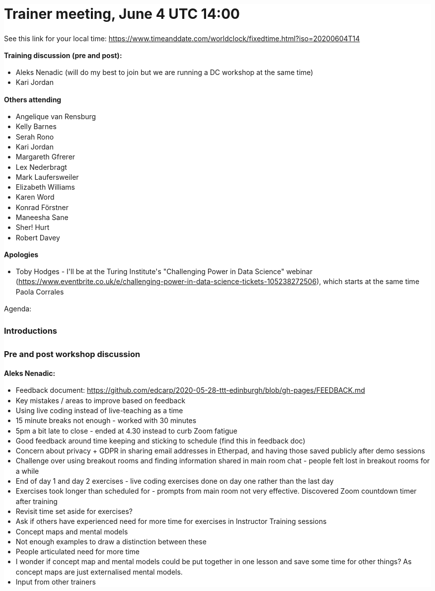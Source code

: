 # Trainer meeting, June 4  UTC 14:00 
See this link for your local time: https://www.timeanddate.com/worldclock/fixedtime.html?iso=20200604T14 

****Training discussion (pre and post):****
- Aleks Nenadic (will do my best to join but we are running a DC workshop at the same time)
- Kari Jordan 


****Others attending****   
- Angelique van Rensburg
- Kelly Barnes 
- Serah Rono
- Kari Jordan
- Margareth Gfrerer
- Lex Nederbragt
- Mark Laufersweiler
- Elizabeth Williams
- Karen Word
- Konrad Förstner
- Maneesha Sane
- Sher! Hurt
- Robert Davey


****Apologies****
- Toby Hodges - I'll be at the Turing Institute's "Challenging Power in Data Science" webinar (https://www.eventbrite.co.uk/e/challenging-power-in-data-science-tickets-105238272506), which starts at the same time
Paola Corrales 

Agenda:
### Introductions
### Pre and post workshop discussion

****Aleks Nenadic:****
- Feedback document: https://github.com/edcarp/2020-05-28-ttt-edinburgh/blob/gh-pages/FEEDBACK.md
- Key mistakes / areas to improve based on feedback
- Using live coding instead of live-teaching as a time
- 15 minute breaks not enough - worked with 30 minutes
- 5pm a bit late to close - ended at 4.30 instead to curb Zoom fatigue
- Good feedback around time keeping and sticking to schedule (find this in feedback doc)
- Concern about privacy + GDPR in sharing email addresses in Etherpad, and having those saved publicly after demo sessions
- Challenge over using breakout rooms and finding information shared in main room chat - people felt lost in breakout rooms for a while
- End of day 1 and day 2 exercises - live coding exercises done on day one rather than the last day
- Exercises took longer than scheduled for - prompts from main room not very effective. Discovered Zoom countdown timer after training
- Revisit time set aside for exercises?
- Ask if others have experienced need for more time for exercises in Instructor Training sessions
- Concept maps and mental models
- Not enough examples to draw a distinction between these
- People articulated need for more time
- I wonder if concept map and mental models could be put together in one lesson and save some time for other things? As concept maps are just externalised mental models.
- Input from other trainers
